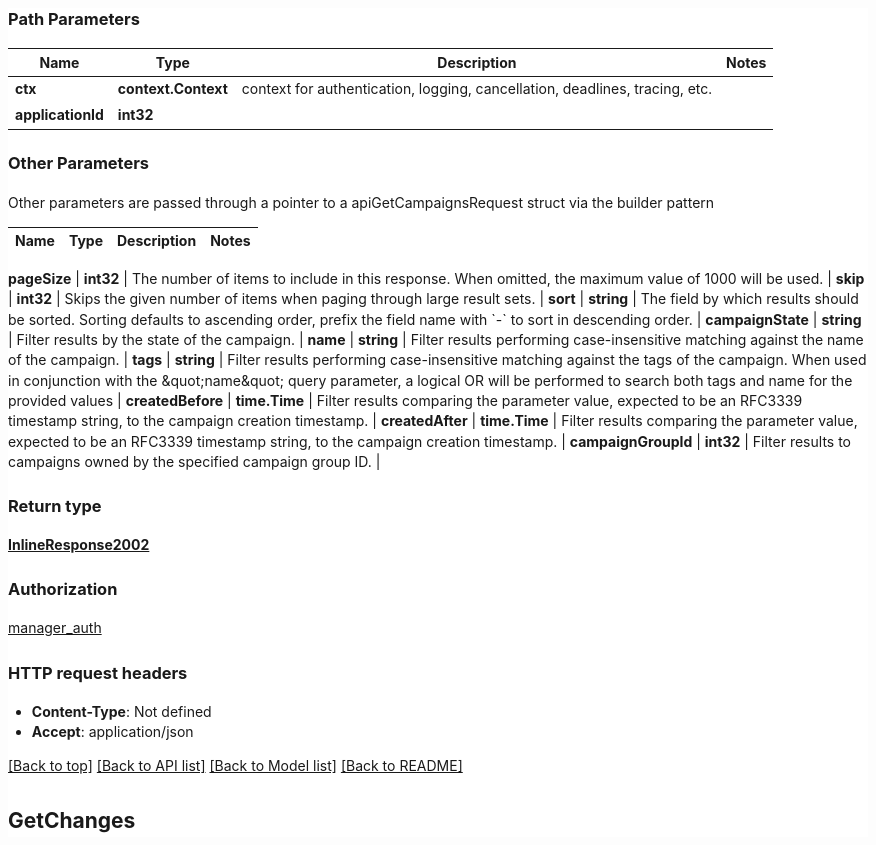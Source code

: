 ### Path Parameters


Name | Type | Description  | Notes
------------- | ------------- | ------------- | -------------
**ctx** | **context.Context** | context for authentication, logging, cancellation, deadlines, tracing, etc.
**applicationId** | **int32** |  | 

### Other Parameters

Other parameters are passed through a pointer to a apiGetCampaignsRequest struct via the builder pattern


Name | Type | Description  | Notes
------------- | ------------- | ------------- | -------------

 **pageSize** | **int32** | The number of items to include in this response. When omitted, the maximum value of 1000 will be used. | 
 **skip** | **int32** | Skips the given number of items when paging through large result sets. | 
 **sort** | **string** | The field by which results should be sorted. Sorting defaults to ascending order, prefix the field name with &#x60;-&#x60; to sort in descending order. | 
 **campaignState** | **string** | Filter results by the state of the campaign. | 
 **name** | **string** | Filter results performing case-insensitive matching against the name of the campaign. | 
 **tags** | **string** | Filter results performing case-insensitive matching against the tags of the campaign. When used in conjunction with the \&quot;name\&quot; query parameter, a logical OR will be performed to search both tags and name for the provided values  | 
 **createdBefore** | **time.Time** | Filter results comparing the parameter value, expected to be an RFC3339 timestamp string, to the campaign creation timestamp. | 
 **createdAfter** | **time.Time** | Filter results comparing the parameter value, expected to be an RFC3339 timestamp string, to the campaign creation timestamp. | 
 **campaignGroupId** | **int32** | Filter results to campaigns owned by the specified campaign group ID. | 

### Return type

[**InlineResponse2002**](inline_response_200_2.md)

### Authorization

[manager_auth](../README.md#manager_auth)

### HTTP request headers

- **Content-Type**: Not defined
- **Accept**: application/json

[[Back to top]](#) [[Back to API list]](../README.md#documentation-for-api-endpoints)
[[Back to Model list]](../README.md#documentation-for-models)
[[Back to README]](../README.md)


## GetChanges
